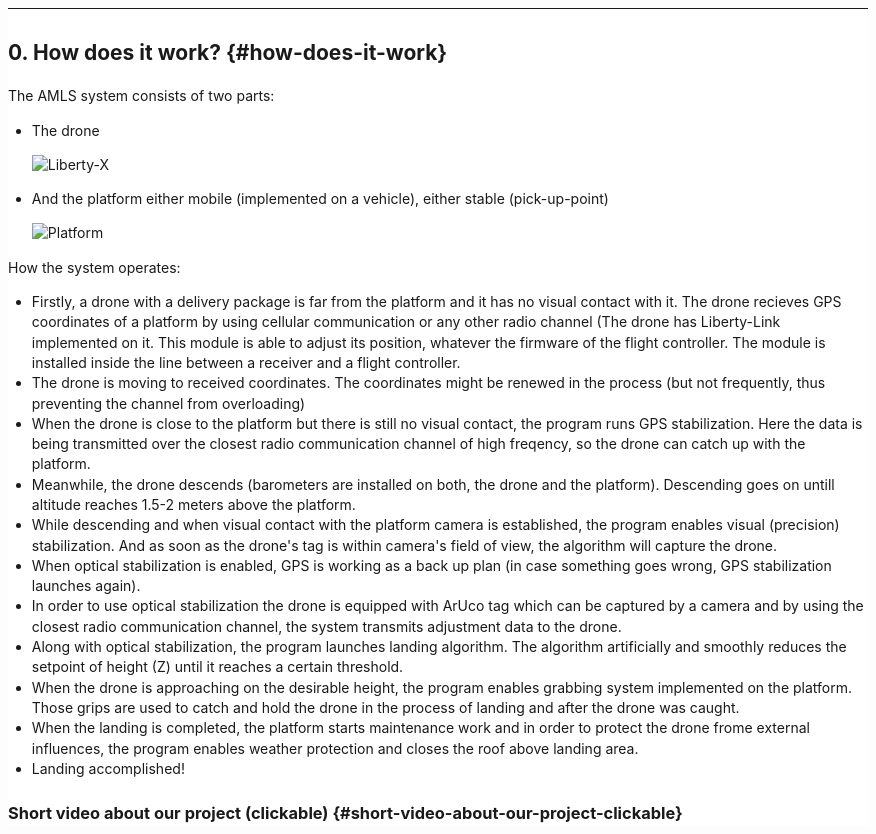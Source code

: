 -----------

## 0. How does it work? {#how-does-it-work}

The AMLS system consists of two parts:

- The drone

    ![Liberty-X](../assets/amls/liberty-x_side_cutout_2_small.png "Liberty-X")

- And the platform either mobile (implemented on a vehicle), either stable (pick-up-point)

    ![Platform](../assets/amls/platform_side_transparent.png "Platform")

How the system operates:

- Firstly, a drone with a delivery package is far from the platform and it has no visual contact with it. The drone recieves GPS coordinates of a platform by using cellular communication or any other radio channel (The drone has Liberty-Link implemented on it. This module is able to adjust its position, whatever the firmware of the flight controller. The module is installed inside the line between a receiver and a flight controller.
- The drone is moving to received coordinates. The coordinates might be renewed in the process (but not frequently, thus preventing the channel from overloading)
- When the drone is close to the platform but there is still no visual contact, the program runs GPS stabilization. Here the data is being transmitted over the closest radio communication channel of high freqency, so the drone can catch up with the platform.
- Meanwhile, the drone descends (barometers are installed on both, the drone and the platform). Descending goes on untill altitude reaches 1.5-2 meters above the platform.
- While descending and when visual contact with the platform camera is established, the program enables visual (precision) stabilization. And as soon as the drone's tag is within camera's field of view, the algorithm will capture the drone.
- When optical stabilization is enabled, GPS is working as a back up plan (in case something goes wrong, GPS stabilization launches again).
- In order to use optical stabilization the drone is equipped with ArUco tag which can be captured by a camera and by using the closest radio communication channel, the system transmits adjustment data to the drone.
- Along with optical stabilization, the program launches landing algorithm. The algorithm artificially and smoothly reduces the setpoint of height (Z) until it reaches a certain threshold.
- When the drone is approaching on the desirable height, the program enables grabbing system implemented on the platform. Those grips are used to catch and hold the drone in the process of landing and after the drone was caught.
- When the landing is completed, the platform starts maintenance work and in order to protect the drone frome external influences, the program enables weather protection and closes the roof above landing area.
- Landing accomplished!  

### Short video about our project (clickable) {#short-video-about-our-project-clickable}

<iframe width="560" height="315" src="https://www.youtube.com/embed/6qjS-iq6a3k" frameborder="0" allow="accelerometer; autoplay; encrypted-media; gyroscope; picture-in-picture" allowfullscreen></iframe>
